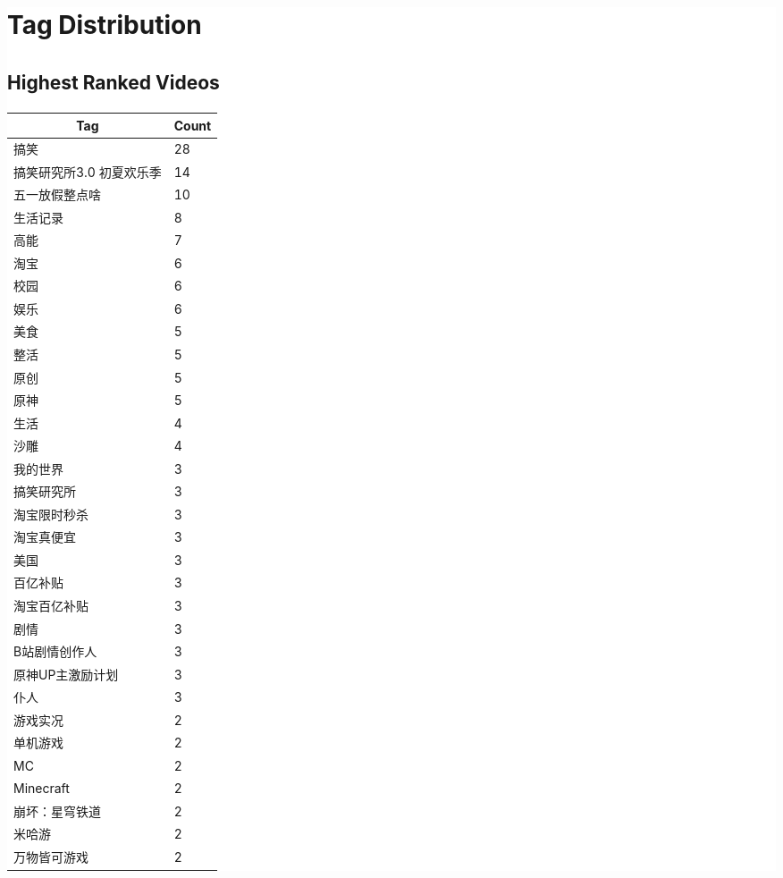 
# Tag Distribution
## Highest Ranked Videos


| Tag | Count |
| --- | --- |
| 搞笑 | 28 |
| 搞笑研究所3.0 初夏欢乐季 | 14 |
| 五一放假整点啥 | 10 |
| 生活记录 | 8 |
| 高能 | 7 |
| 淘宝 | 6 |
| 校园 | 6 |
| 娱乐 | 6 |
| 美食 | 5 |
| 整活 | 5 |
| 原创 | 5 |
| 原神 | 5 |
| 生活 | 4 |
| 沙雕 | 4 |
| 我的世界 | 3 |
| 搞笑研究所 | 3 |
| 淘宝限时秒杀 | 3 |
| 淘宝真便宜 | 3 |
| 美国 | 3 |
| 百亿补贴 | 3 |
| 淘宝百亿补贴 | 3 |
| 剧情 | 3 |
| B站剧情创作人 | 3 |
| 原神UP主激励计划 | 3 |
| 仆人 | 3 |
| 游戏实况 | 2 |
| 单机游戏 | 2 |
| MC | 2 |
| Minecraft | 2 |
| 崩坏：星穹铁道 | 2 |
| 米哈游 | 2 |
| 万物皆可游戏 | 2 |